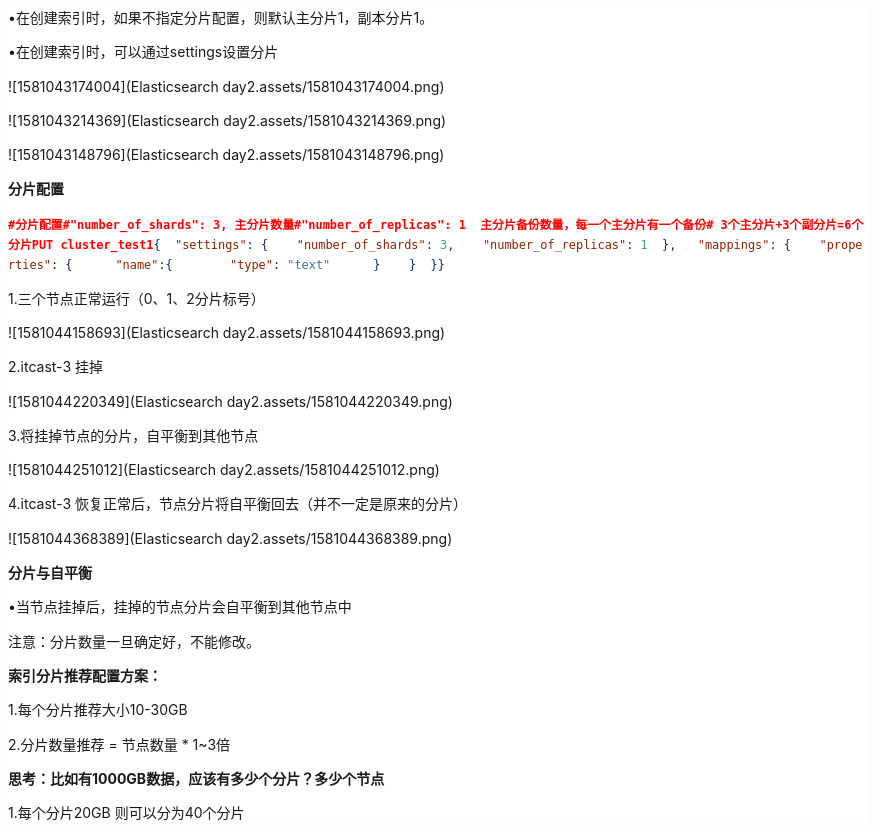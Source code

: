  •在创建索引时，如果不指定分片配置，则默认主分片1，副本分片1。

•在创建索引时，可以通过settings设置分片

![1581043174004](Elasticsearch day2.assets/1581043174004.png)





![1581043214369](Elasticsearch day2.assets/1581043214369.png)



![1581043148796](Elasticsearch day2.assets/1581043148796.png)

**分片配置**

```json
#分片配置#"number_of_shards": 3, 主分片数量#"number_of_replicas": 1  主分片备份数量，每一个主分片有一个备份# 3个主分片+3个副分片=6个分片PUT cluster_test1{  "settings": {    "number_of_shards": 3,    "number_of_replicas": 1  },   "mappings": {    "properties": {      "name":{        "type": "text"      }    }  }}
```



1.三个节点正常运行（0、1、2分片标号）

![1581044158693](Elasticsearch day2.assets/1581044158693.png)

2.itcast-3 挂掉

![1581044220349](Elasticsearch day2.assets/1581044220349.png)



3.将挂掉节点的分片，自平衡到其他节点

![1581044251012](Elasticsearch day2.assets/1581044251012.png)

4.itcast-3 恢复正常后，节点分片将自平衡回去（并不一定是原来的分片）

![1581044368389](Elasticsearch day2.assets/1581044368389.png)



**分片与自平衡**

•当节点挂掉后，挂掉的节点分片会自平衡到其他节点中

注意：分片数量一旦确定好，不能修改。

**索引分片推荐配置方案：**

1.每个分片推荐大小10-30GB

2.分片数量推荐 = 节点数量 * 1~3倍



**思考：比如有1000GB数据，应该有多少个分片？多少个节点**

1.每个分片20GB   则可以分为40个分片
